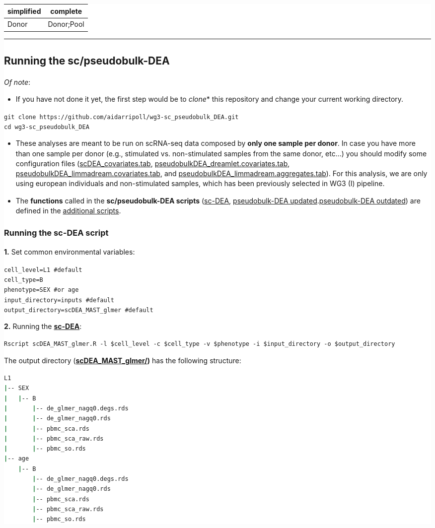 | simplified  | complete |       
| ------------- | ------------- |     
| Donor  | Donor;Pool  |     


-------

## Running the sc/pseudobulk-DEA
*Of note*: 

* If you have not done it yet, the first step would be to *clone** this repository and change your current working directory. 

```
git clone https://github.com/aidarripoll/wg3-sc_pseudobulk_DEA.git
cd wg3-sc_pseudobulk_DEA
```

* These analyses are meant to be run on scRNA-seq data composed by **only one sample per donor**. In case you have more than one sample per donor (e.g., stimulated vs. non-stimulated samples from the same donor, etc...) you should modify some configuration files ([scDEA_covariates.tab](/scDEA_covariates.tab), [pseudobulkDEA_dreamlet.covariates.tab](/pseudobulkDEA_dreamlet.covariates.tab), [pseudobulkDEA_limmadream.covariates.tab](/pseudobulkDEA_limmadream.covariates.tab), and [pseudobulkDEA_limmadream.aggregates.tab](/pseudobulkDEA_limmadream.aggregates.tab)). For this analysis, we are only using european individuals and non-stimulated samples, which has been previously selected in WG3 (I) pipeline.

* The **functions** called in the **sc/pseudobulk-DEA scripts** ([sc-DEA](/scDEA_MAST_glmer.R), [pseudobulk-DEA updated](/pseudobulkDEA_dreamlet.R).[pseudobulk-DEA outdated](/pseudobulkDEA_limmadream.R)) are defined in the [additional scripts](/scripts/).


### Running the sc-DEA script

**1.** Set common environmental variables:  
```
cell_level=L1 #default
cell_type=B
phenotype=SEX #or age
input_directory=inputs #default
output_directory=scDEA_MAST_glmer #default
```

**2.** Running the **[sc-DEA](/scDEA_MAST_glmer.R)**:

```
Rscript scDEA_MAST_glmer.R -l $cell_level -c $cell_type -v $phenotype -i $input_directory -o $output_directory
```

The output directory (**[scDEA_MAST_glmer/](/scDEA_MAST_glmer/))** has the following structure:
```bash
L1
|-- SEX
|   |-- B
|       |-- de_glmer_nagq0.degs.rds
|       |-- de_glmer_nagq0.rds
|       |-- pbmc_sca.rds
|       |-- pbmc_sca_raw.rds
|       |-- pbmc_so.rds
|-- age
    |-- B
        |-- de_glmer_nagq0.degs.rds
        |-- de_glmer_nagq0.rds
        |-- pbmc_sca.rds
        |-- pbmc_sca_raw.rds
        |-- pbmc_so.rds

```